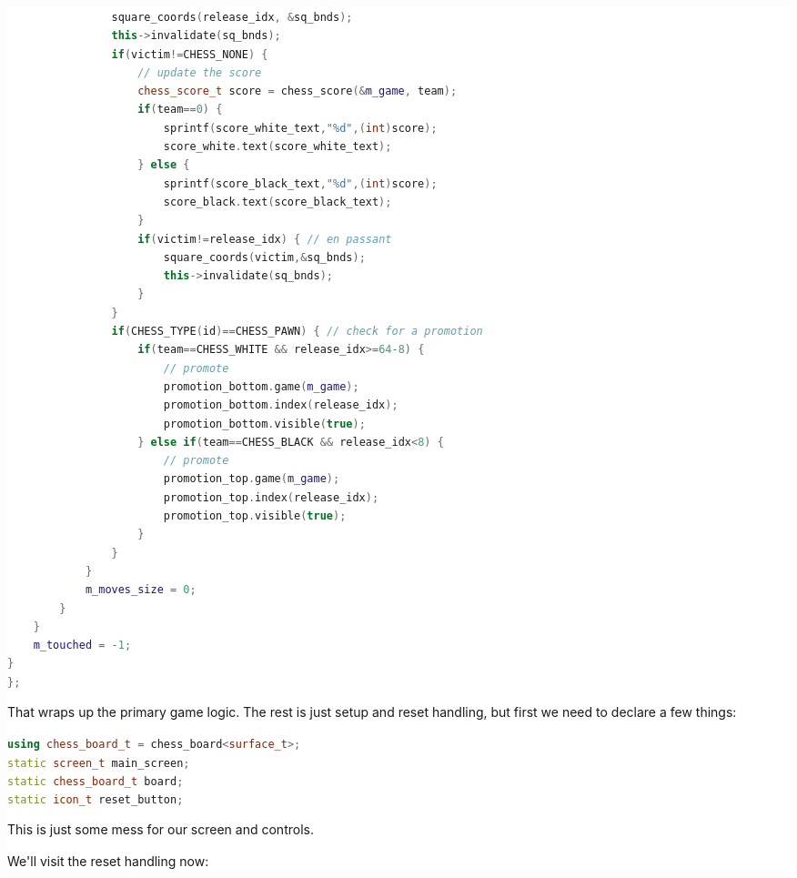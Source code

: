 ```cpp
                square_coords(release_idx, &sq_bnds);
                this->invalidate(sq_bnds);
                if(victim!=CHESS_NONE) { 
                    // update the score
                    chess_score_t score = chess_score(&m_game, team);
                    if(team==0) {
                        sprintf(score_white_text,"%d",(int)score);
                        score_white.text(score_white_text);
                    } else {
                        sprintf(score_black_text,"%d",(int)score);
                        score_black.text(score_black_text);
                    }
                    if(victim!=release_idx) { // en passant
                        square_coords(victim,&sq_bnds);
                        this->invalidate(sq_bnds);
                    }
                }
                if(CHESS_TYPE(id)==CHESS_PAWN) { // check for a promotion
                    if(team==CHESS_WHITE && release_idx>=64-8) {
                        // promote 
                        promotion_bottom.game(m_game);
                        promotion_bottom.index(release_idx);
                        promotion_bottom.visible(true);
                    } else if(team==CHESS_BLACK && release_idx<8) {
                        // promote 
                        promotion_top.game(m_game);
                        promotion_top.index(release_idx);
                        promotion_top.visible(true);
                    }
                }
            }
            m_moves_size = 0;
        }
    }
    m_touched = -1;
}
};
```

That wraps up the primary game logic. The rest is just setup and reset handling, but first we need to declare a few things:

```cpp
using chess_board_t = chess_board<surface_t>;
static screen_t main_screen;
static chess_board_t board;
static icon_t reset_button;
```
This is just some mess for our screen and controls.


We'll visit the reset handling now:
